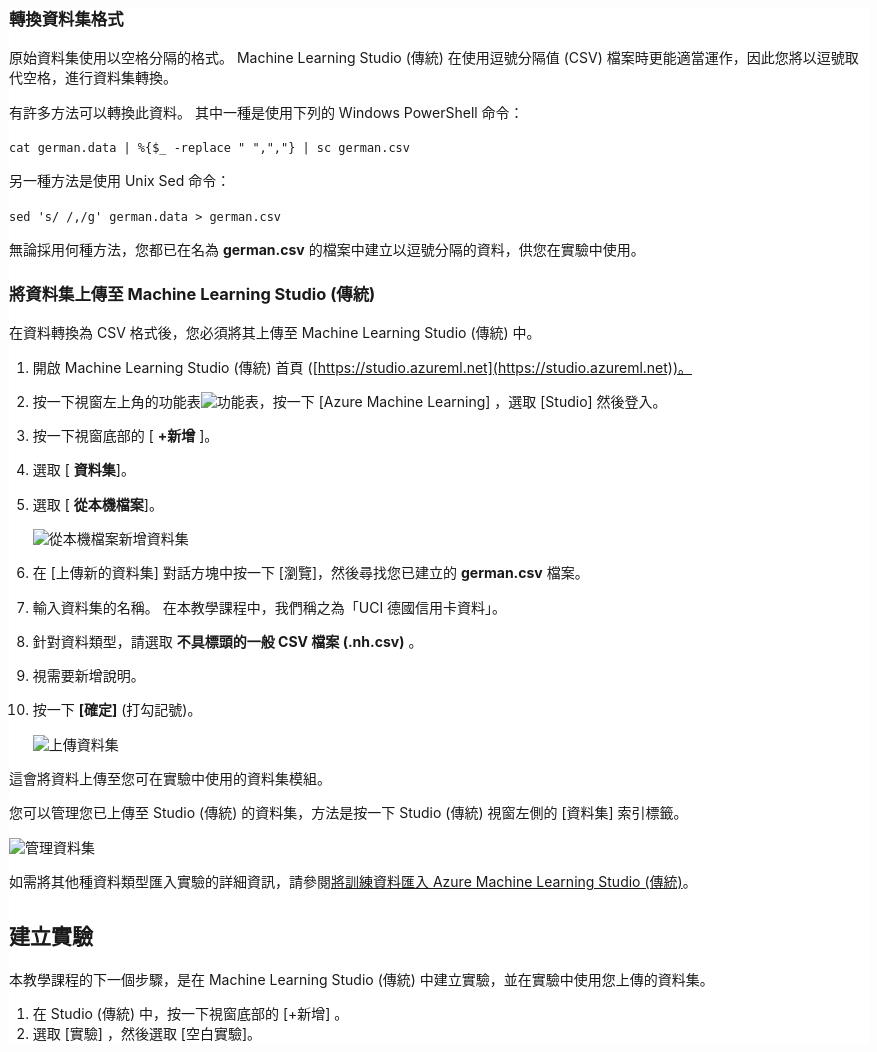 
### <a name="convert-the-dataset-format"></a>轉換資料集格式

原始資料集使用以空格分隔的格式。 Machine Learning Studio (傳統) 在使用逗號分隔值 (CSV) 檔案時更能適當運作，因此您將以逗號取代空格，進行資料集轉換。  

有許多方法可以轉換此資料。 其中一種是使用下列的 Windows PowerShell 命令：   

    cat german.data | %{$_ -replace " ",","} | sc german.csv  

另一種方法是使用 Unix Sed 命令：  

    sed 's/ /,/g' german.data > german.csv  

無論採用何種方法，您都已在名為 **german.csv** 的檔案中建立以逗號分隔的資料，供您在實驗中使用。

### <a name="upload-the-dataset-to-machine-learning-studio-classic"></a>將資料集上傳至 Machine Learning Studio (傳統)

在資料轉換為 CSV 格式後，您必須將其上傳至 Machine Learning Studio (傳統) 中。 

1. 開啟 Machine Learning Studio (傳統) 首頁 ([https://studio.azureml.net](https://studio.azureml.net))。 

2. 按一下視窗左上角的功能表![功能表](./media/tutorial-part1-credit-risk/menu.png)，按一下 [Azure Machine Learning]  ，選取 [Studio]  然後登入。

3. 按一下視窗底部的 [ **+新增** ]。

4. 選取 [ **資料集**]。

5. 選取 [ **從本機檔案**]。

    ![從本機檔案新增資料集](./media/tutorial-part1-credit-risk/add-dataset.png)

6. 在 [上傳新的資料集]  對話方塊中按一下 [瀏覽]，然後尋找您已建立的 **german.csv** 檔案。

7. 輸入資料集的名稱。 在本教學課程中，我們稱之為「UCI 德國信用卡資料」。

8. 針對資料類型，請選取 **不具標頭的一般 CSV 檔案 (.nh.csv)** 。

9. 視需要新增說明。

10. 按一下 **[確定]** \(打勾記號)。  

    ![上傳資料集](./media/tutorial-part1-credit-risk/upload-dataset.png)

這會將資料上傳至您可在實驗中使用的資料集模組。

您可以管理您已上傳至 Studio (傳統) 的資料集，方法是按一下 Studio (傳統) 視窗左側的 [資料集]  索引標籤。

![管理資料集](./media/tutorial-part1-credit-risk/dataset-list.png)

如需將其他種資料類型匯入實驗的詳細資訊，請參閱[將訓練資料匯入 Azure Machine Learning Studio (傳統)](import-data.md)。

## <a name="create-an-experiment"></a>建立實驗

本教學課程的下一個步驟，是在 Machine Learning Studio (傳統) 中建立實驗，並在實驗中使用您上傳的資料集。  

1. 在 Studio (傳統) 中，按一下視窗底部的 [+新增]  。
1. 選取 [實驗]  ，然後選取 [空白實驗]。 


[execute-r-script]: https://msdn.microsoft.com/library/azure/30806023-392b-42e0-94d6-6b775a6e0fd5/
[edit-metadata]: https://msdn.microsoft.com/library/azure/370b6676-c11c-486f-bf73-35349f842a66/
[split]: https://msdn.microsoft.com/library/azure/70530644-c97a-4ab6-85f7-88bf30a8be5f/